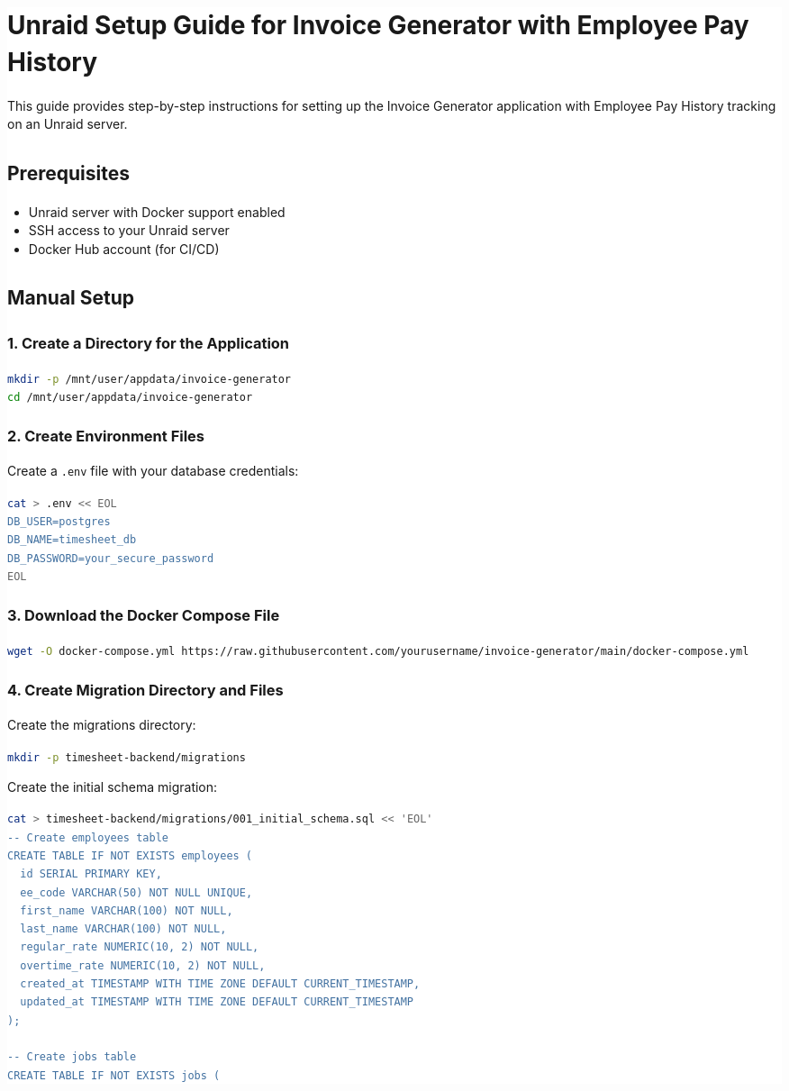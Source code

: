 # Unraid Setup Guide for Invoice Generator with Employee Pay History

This guide provides step-by-step instructions for setting up the Invoice Generator application with Employee Pay History tracking on an Unraid server.

## Prerequisites

- Unraid server with Docker support enabled
- SSH access to your Unraid server
- Docker Hub account (for CI/CD)

## Manual Setup

### 1. Create a Directory for the Application

```bash
mkdir -p /mnt/user/appdata/invoice-generator
cd /mnt/user/appdata/invoice-generator
```

### 2. Create Environment Files

Create a `.env` file with your database credentials:

```bash
cat > .env << EOL
DB_USER=postgres
DB_NAME=timesheet_db
DB_PASSWORD=your_secure_password
EOL
```

### 3. Download the Docker Compose File

```bash
wget -O docker-compose.yml https://raw.githubusercontent.com/yourusername/invoice-generator/main/docker-compose.yml
```

### 4. Create Migration Directory and Files

Create the migrations directory:

```bash
mkdir -p timesheet-backend/migrations
```

Create the initial schema migration:

```bash
cat > timesheet-backend/migrations/001_initial_schema.sql << 'EOL'
-- Create employees table
CREATE TABLE IF NOT EXISTS employees (
  id SERIAL PRIMARY KEY,
  ee_code VARCHAR(50) NOT NULL UNIQUE,
  first_name VARCHAR(100) NOT NULL,
  last_name VARCHAR(100) NOT NULL,
  regular_rate NUMERIC(10, 2) NOT NULL,
  overtime_rate NUMERIC(10, 2) NOT NULL,
  created_at TIMESTAMP WITH TIME ZONE DEFAULT CURRENT_TIMESTAMP,
  updated_at TIMESTAMP WITH TIME ZONE DEFAULT CURRENT_TIMESTAMP
);

-- Create jobs table
CREATE TABLE IF NOT EXISTS jobs (
```